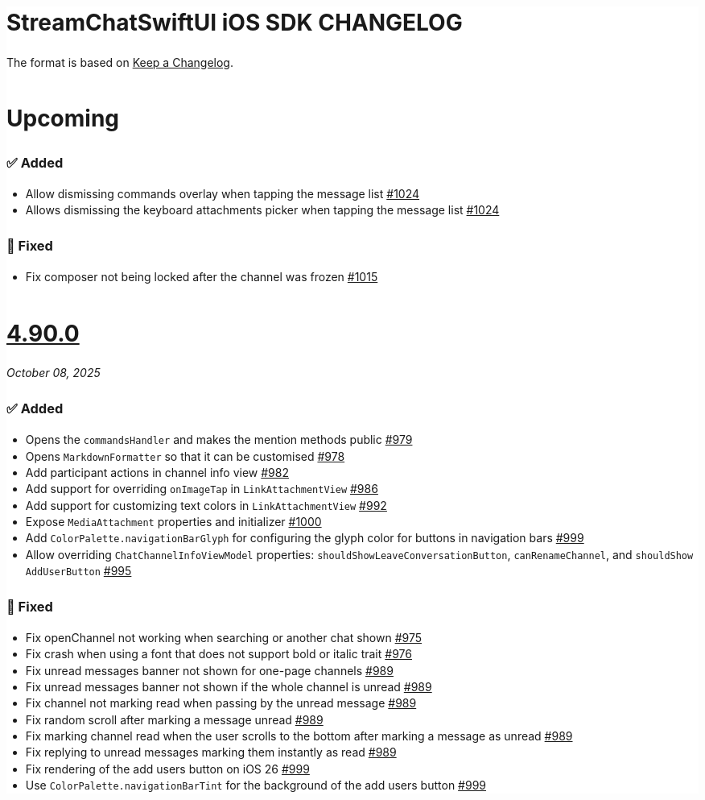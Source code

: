 # StreamChatSwiftUI iOS SDK CHANGELOG
The format is based on [Keep a Changelog](https://keepachangelog.com/en/1.0.0/).

# Upcoming

### ✅ Added
- Allow dismissing commands overlay when tapping the message list [#1024](https://github.com/GetStream/stream-chat-swiftui/pull/1024)
- Allows dismissing the keyboard attachments picker when tapping the message list [#1024](https://github.com/GetStream/stream-chat-swiftui/pull/1024)
### 🐞 Fixed
- Fix composer not being locked after the channel was frozen [#1015](https://github.com/GetStream/stream-chat-swiftui/pull/1015)

# [4.90.0](https://github.com/GetStream/stream-chat-swiftui/releases/tag/4.90.0)
_October 08, 2025_

### ✅ Added
- Opens the `commandsHandler` and makes the mention methods public [#979](https://github.com/GetStream/stream-chat-swiftui/pull/979)
- Opens `MarkdownFormatter` so that it can be customised [#978](https://github.com/GetStream/stream-chat-swiftui/pull/978)
- Add participant actions in channel info view [#982](https://github.com/GetStream/stream-chat-swiftui/pull/982)
- Add support for overriding `onImageTap` in `LinkAttachmentView` [#986](https://github.com/GetStream/stream-chat-swiftui/pull/986)
- Add support for customizing text colors in `LinkAttachmentView` [#992](https://github.com/GetStream/stream-chat-swiftui/pull/992)
- Expose `MediaAttachment` properties and initializer [#1000](https://github.com/GetStream/stream-chat-swiftui/pull/1000)
- Add `ColorPalette.navigationBarGlyph` for configuring the glyph color for buttons in navigation bars [#999](https://github.com/GetStream/stream-chat-swiftui/pull/999)
- Allow overriding `ChatChannelInfoViewModel` properties: `shouldShowLeaveConversationButton`, `canRenameChannel`, and `shouldShowAddUserButton` [#995](https://github.com/GetStream/stream-chat-swiftui/pull/995)

### 🐞 Fixed
- Fix openChannel not working when searching or another chat shown [#975](https://github.com/GetStream/stream-chat-swiftui/pull/975)
- Fix crash when using a font that does not support bold or italic trait [#976](https://github.com/GetStream/stream-chat-swiftui/pull/976)
- Fix unread messages banner not shown for one-page channels [#989](https://github.com/GetStream/stream-chat-swiftui/pull/989)
- Fix unread messages banner not shown if the whole channel is unread [#989](https://github.com/GetStream/stream-chat-swiftui/pull/989)
- Fix channel not marking read when passing by the unread message [#989](https://github.com/GetStream/stream-chat-swiftui/pull/989)
- Fix random scroll after marking a message unread [#989](https://github.com/GetStream/stream-chat-swiftui/pull/989)
- Fix marking channel read when the user scrolls to the bottom after marking a message as unread [#989](https://github.com/GetStream/stream-chat-swiftui/pull/989)
- Fix replying to unread messages marking them instantly as read [#989](https://github.com/GetStream/stream-chat-swiftui/pull/989)
- Fix rendering of the add users button on iOS 26 [#999](https://github.com/GetStream/stream-chat-swiftui/pull/999)
- Use `ColorPalette.navigationBarTint` for the background of the add users button [#999](https://github.com/GetStream/stream-chat-swiftui/pull/999)